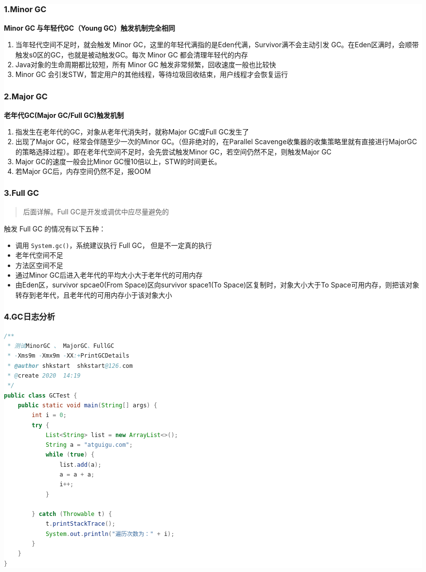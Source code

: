 ### 1.Minor GC
**Minor GC 与年轻代GC（Young GC）触发机制完全相同**
1. 当年轻代空间不足时，就会触发 Minor GC，这里的年轻代满指的是Eden代满，Survivor满不会主动引发 GC。在Eden区满时，会顺带触发s0区的GC，也就是被动触发GC。每次 Minor GC 都会清理年轻代的内存
2. Java对象的生命周期都比较短，所有 Minor GC 触发非常频繁，回收速度一般也比较快
3. Minor GC 会引发STW，暂定用户的其他线程，等待垃圾回收结束，用户线程才会恢复运行


### 2.Major GC
**老年代GC(Major GC/Full GC)触发机制**
1. 指发生在老年代的GC，对象从老年代消失时，就称Major GC或Full GC发生了
2. 出现了Major GC，经常会伴随至少一次的Minor GC。（但非绝对的，在Parallel Scavenge收集器的收集策略里就有直接进行MajorGC的策略选择过程）。即在老年代空间不足时，会先尝试触发Minor GC，若空间仍然不足，则触发Major GC
3. Major GC的速度一般会比Minor GC慢10倍以上，STW的时间更长。
4. 若Major GC后，内存空间仍然不足，报OOM


### 3.Full GC
> 后面详解。Full GC是开发或调优中应尽量避免的

触发 Full GC 的情况有以下五种：
- 调用 `System.gc()`，系统建议执行 Full GC， 但是不一定真的执行
- 老年代空间不足
- 方法区空间不足
- 通过Minor GC后进入老年代的平均大小大于老年代的可用内存
- 由Eden区，survivor spcae0(From Space)区向survivor space1(To Space)区复制时，对象大小大于To Space可用内存，则把该对象转存到老年代，且老年代的可用内存小于该对象大小

### 4.GC日志分析
```java
/**  
 * 测试MinorGC 、 MajorGC、FullGC  
 * -Xms9m -Xmx9m -XX:+PrintGCDetails  
 * @author shkstart  shkstart@126.com  
 * @create 2020  14:19  
 */  
public class GCTest {  
    public static void main(String[] args) {  
        int i = 0;  
        try {  
            List<String> list = new ArrayList<>();  
            String a = "atguigu.com";  
            while (true) {  
                list.add(a);  
                a = a + a;  
                i++;  
            }  
  
        } catch (Throwable t) {  
            t.printStackTrace();  
            System.out.println("遍历次数为：" + i);  
        }  
    }  
}
```
